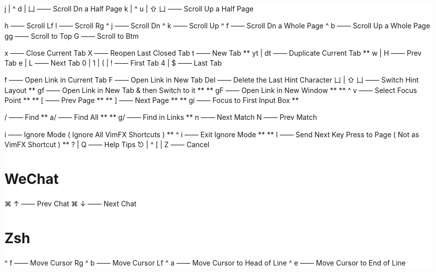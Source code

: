 j | ^ d | 凵 —— Scroll Dn a Half Page
k | ^ u | ⇧ 凵 —— Scroll Up a Half Page

h —— Scroll Lf
l —— Scroll Rg
^ j —— Scroll Dn
^ k —— Scroll Up
^ f —— Scroll Dn a Whole Page
^ b —— Scroll Up a Whole Page
gg —— Scroll to Top
G —— Scroll to Btm

x —— Close Current Tab
X —— Reopen Last Closed Tab
t —— New Tab
** yt | dt —— Duplicate Current Tab **
w | H —— Prev Tab
e | L —— Next Tab
0 | 1 | ( | ! —— First Tab
4 | $ —— Last Tab

f —— Open Link in Current Tab
F —— Open Link in New Tab
Del —— Delete the Last Hint Character
凵 | ⇧ 凵 —— Switch Hint Layout
** gf —— Open Link in New Tab & then Switch to it **
** gF —— Open Link in New Window **
** ^ v —— Select Focus Point **
** [ —— Prev Page **
** ] —— Next Page **
** gi —— Focus to First Input Box **

/ —— Find
** a/ —— Find All **
** g/ —— Find in Links **
n —— Next Match
N —— Prev Match

i —— Ignore Mode ( Ignore All VimFX Shortcuts )
** ^ i —— Exit Ignore Mode **
**  I —— Send Next Key Press to Page  ( Not as VimFX Shortcut ) **
? | Q —— Help Tips
⎋ | ^ [ | Z —— Cancel

# WeChat

⌘ ↑ —— Prev Chat
⌘ ↓ —— Next Chat

# Zsh

^ f —— Move Cursor Rg
^ b —— Move Cursor Lf
^ a —— Move Cursor to Head of Line
^ e —— Move Cursor to End of Line
